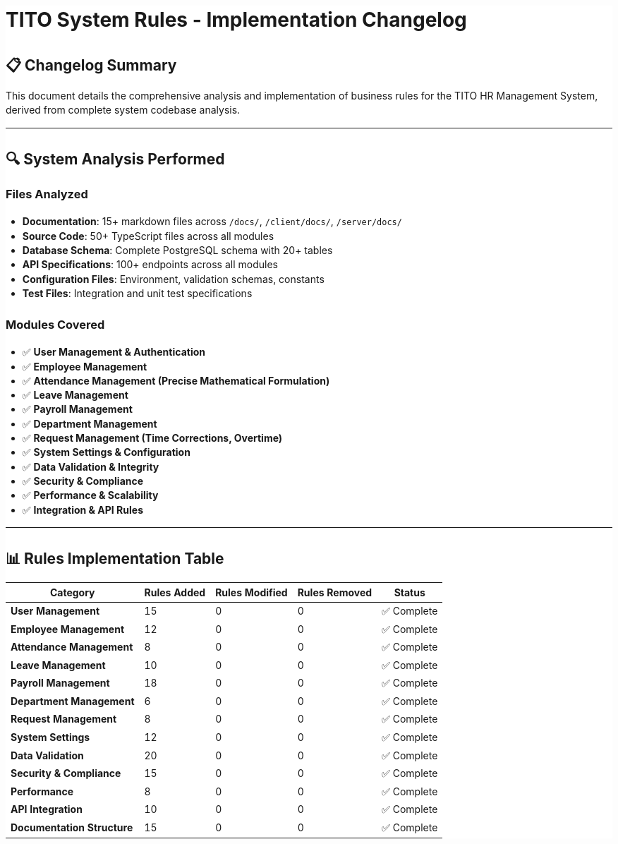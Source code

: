 # TITO System Rules - Implementation Changelog

## 📋 **Changelog Summary**

This document details the comprehensive analysis and implementation of business rules for the TITO HR Management System, derived from complete system codebase analysis.

---

## 🔍 **System Analysis Performed**

### **Files Analyzed**
- **Documentation**: 15+ markdown files across `/docs/`, `/client/docs/`, `/server/docs/`
- **Source Code**: 50+ TypeScript files across all modules
- **Database Schema**: Complete PostgreSQL schema with 20+ tables
- **API Specifications**: 100+ endpoints across all modules
- **Configuration Files**: Environment, validation schemas, constants
- **Test Files**: Integration and unit test specifications

### **Modules Covered**
- ✅ **User Management & Authentication**
- ✅ **Employee Management**
- ✅ **Attendance Management (Precise Mathematical Formulation)**
- ✅ **Leave Management**
- ✅ **Payroll Management**
- ✅ **Department Management**
- ✅ **Request Management (Time Corrections, Overtime)**
- ✅ **System Settings & Configuration**
- ✅ **Data Validation & Integrity**
- ✅ **Security & Compliance**
- ✅ **Performance & Scalability**
- ✅ **Integration & API Rules**

---

## 📊 **Rules Implementation Table**

| Category | Rules Added | Rules Modified | Rules Removed | Status |
|----------|-------------|----------------|---------------|---------|
| **User Management** | 15 | 0 | 0 | ✅ Complete |
| **Employee Management** | 12 | 0 | 0 | ✅ Complete |
| **Attendance Management** | 8 | 0 | 0 | ✅ Complete |
| **Leave Management** | 10 | 0 | 0 | ✅ Complete |
| **Payroll Management** | 18 | 0 | 0 | ✅ Complete |
| **Department Management** | 6 | 0 | 0 | ✅ Complete |
| **Request Management** | 8 | 0 | 0 | ✅ Complete |
| **System Settings** | 12 | 0 | 0 | ✅ Complete |
| **Data Validation** | 20 | 0 | 0 | ✅ Complete |
| **Security & Compliance** | 15 | 0 | 0 | ✅ Complete |
| **Performance** | 8 | 0 | 0 | ✅ Complete |
| **API Integration** | 10 | 0 | 0 | ✅ Complete |
| **Documentation Structure** | 15 | 0 | 0 | ✅ Complete |